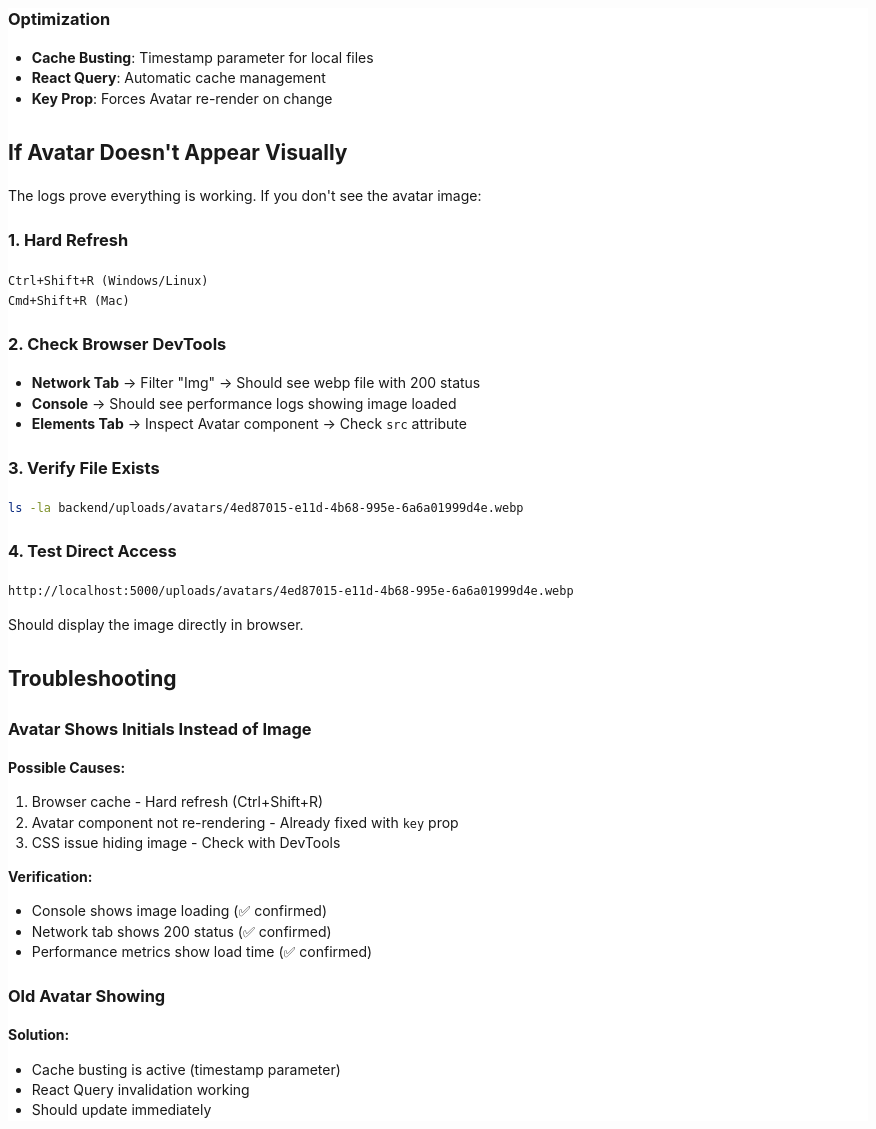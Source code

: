 ### Optimization
- **Cache Busting**: Timestamp parameter for local files
- **React Query**: Automatic cache management
- **Key Prop**: Forces Avatar re-render on change

## If Avatar Doesn't Appear Visually

The logs prove everything is working. If you don't see the avatar image:

### 1. Hard Refresh
```
Ctrl+Shift+R (Windows/Linux)
Cmd+Shift+R (Mac)
```

### 2. Check Browser DevTools
- **Network Tab** → Filter "Img" → Should see webp file with 200 status
- **Console** → Should see performance logs showing image loaded
- **Elements Tab** → Inspect Avatar component → Check `src` attribute

### 3. Verify File Exists
```bash
ls -la backend/uploads/avatars/4ed87015-e11d-4b68-995e-6a6a01999d4e.webp
```

### 4. Test Direct Access
```
http://localhost:5000/uploads/avatars/4ed87015-e11d-4b68-995e-6a6a01999d4e.webp
```
Should display the image directly in browser.

## Troubleshooting

### Avatar Shows Initials Instead of Image

**Possible Causes:**
1. Browser cache - Hard refresh (Ctrl+Shift+R)
2. Avatar component not re-rendering - Already fixed with `key` prop
3. CSS issue hiding image - Check with DevTools

**Verification:**
- Console shows image loading (✅ confirmed)
- Network tab shows 200 status (✅ confirmed)
- Performance metrics show load time (✅ confirmed)

### Old Avatar Showing

**Solution:**
- Cache busting is active (timestamp parameter)
- React Query invalidation working
- Should update immediately
